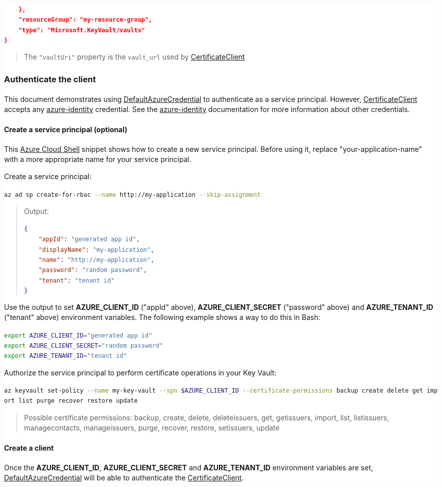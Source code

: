   ```json
      },
      "resourceGroup": "my-resource-group",
      "type": "Microsoft.KeyVault/vaults"
  }
  ```

  > The `"vaultUri"` property is the `vault_url` used by [CertificateClient][certificate_client_docs]

### Authenticate the client
This document demonstrates using [DefaultAzureCredential][default_cred_ref]
to authenticate as a service principal. However, [CertificateClient][certificate_client_docs]
accepts any [azure-identity][azure_identity] credential. See the
[azure-identity][azure_identity] documentation for more information about other
credentials.

#### Create a service principal (optional)
This [Azure Cloud Shell][azure_cloud_shell] snippet shows how to create a
new service principal. Before using it, replace "your-application-name" with
a more appropriate name for your service principal.

Create a service principal:
```Bash
az ad sp create-for-rbac --name http://my-application --skip-assignment
```

> Output:
> ```json
> {
>     "appId": "generated app id",
>     "displayName": "my-application",
>     "name": "http://my-application",
>     "password": "random password",
>     "tenant": "tenant id"
> }
> ```

Use the output to set **AZURE_CLIENT_ID** ("appId" above), **AZURE_CLIENT_SECRET**
("password" above) and **AZURE_TENANT_ID** ("tenant" above) environment variables.
The following example shows a way to do this in Bash:
```Bash
export AZURE_CLIENT_ID="generated app id"
export AZURE_CLIENT_SECRET="random password"
export AZURE_TENANT_ID="tenant id"
```

Authorize the service principal to perform certificate operations in your Key Vault:
```Bash
az keyvault set-policy --name my-key-vault --spn $AZURE_CLIENT_ID --certificate-permissions backup create delete get import list purge recover restore update
```
> Possible certificate permissions: backup, create, delete, deleteissuers, get, getissuers, import, list, listissuers, managecontacts, manageissuers, purge, recover, restore, setissuers, update

#### Create a client
Once the **AZURE_CLIENT_ID**, **AZURE_CLIENT_SECRET** and
**AZURE_TENANT_ID** environment variables are set,
[DefaultAzureCredential][default_cred_ref] will be able to authenticate the
[CertificateClient][certificate_client_docs].


[asyncio_package]: https://docs.python.org/3/library/asyncio.html
[default_cred_ref]: https://aka.ms/azsdk-python-identity-default-cred-ref
[azure_cloud_shell]: https://shell.azure.com/bash
[azure_core_exceptions]: https://github.com/Azure/azure-sdk-for-python/blob/master/sdk/core/azure-core/docs/exceptions.md
[azure_identity]: https://github.com/Azure/azure-sdk-for-python/tree/master/sdk/identity/azure-identity
[azure_sub]: https://azure.microsoft.com/free/
[code_of_conduct]: https://opensource.microsoft.com/codeofconduct/
[backup_operations_sample]: https://github.com/Azure/azure-sdk-for-python/tree/master/sdk/keyvault/azure-keyvault-certificates/samples/backup_restore_operations.py
[backup_operations_async_sample]: https://github.com/Azure/azure-sdk-for-python/tree/master/sdk/keyvault/azure-keyvault-certificates/samples/backup_restore_operations_async.py
[hello_world_sample]: https://github.com/Azure/azure-sdk-for-python/blob/master/sdk/keyvault/azure-keyvault-certificates/samples/hello_world.py
[hello_world_async_sample]: https://github.com/Azure/azure-sdk-for-python/blob/master/sdk/keyvault/azure-keyvault-certificates/samples/hello_world_async.py
[keyvault_docs]: https://docs.microsoft.com/en-us/azure/key-vault/
[list_operations_sample]: https://github.com/Azure/azure-sdk-for-python/blob/master/sdk/keyvault/azure-keyvault-certificates/samples/list_operations.py
[pip]: https://pypi.org/project/pip/
[pypi_package_certificates]: https://pypi.org/project/azure-keyvault-certificates/
[certificate_client_docs]: https://aka.ms/azsdk-python-keyvault-certificates-certificateclient-ref
[reference_docs]: https://aka.ms/azsdk-python-keyvault-certificates-docs
[certificates_client_src]: https://github.com/Azure/azure-sdk-for-python/tree/master/sdk/keyvault/azure-keyvault-certificates/azure/keyvault/certificates
[certificates_samples]: https://github.com/Azure/azure-sdk-for-python/tree/master/sdk/keyvault/azure-keyvault-certificates/samples
[soft_delete]: https://docs.microsoft.com/en-us/azure/key-vault/key-vault-ovw-soft-delete
[test_example_certificates]: https://github.com/Azure/azure-sdk-for-python/blob/master/sdk/keyvault/azure-keyvault-certificates/tests/test_examples_certificates.py
[test_example_certificates_async]: https://github.com/Azure/azure-sdk-for-python/blob/master/sdk/keyvault/azure-keyvault-certificates/tests/test_examples_certificates_async.py